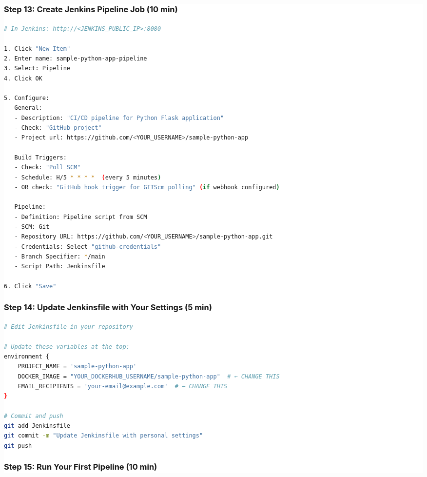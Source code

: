 ### Step 13: Create Jenkins Pipeline Job (10 min)

```bash
# In Jenkins: http://<JENKINS_PUBLIC_IP>:8080

1. Click "New Item"
2. Enter name: sample-python-app-pipeline
3. Select: Pipeline
4. Click OK

5. Configure:
   General:
   - Description: "CI/CD pipeline for Python Flask application"
   - Check: "GitHub project"
   - Project url: https://github.com/<YOUR_USERNAME>/sample-python-app
   
   Build Triggers:
   - Check: "Poll SCM"
   - Schedule: H/5 * * * *  (every 5 minutes)
   - OR check: "GitHub hook trigger for GITScm polling" (if webhook configured)

   Pipeline:
   - Definition: Pipeline script from SCM
   - SCM: Git
   - Repository URL: https://github.com/<YOUR_USERNAME>/sample-python-app.git
   - Credentials: Select "github-credentials"
   - Branch Specifier: */main
   - Script Path: Jenkinsfile

6. Click "Save"
```

### Step 14: Update Jenkinsfile with Your Settings (5 min)

```bash
# Edit Jenkinsfile in your repository

# Update these variables at the top:
environment {
    PROJECT_NAME = 'sample-python-app'
    DOCKER_IMAGE = "YOUR_DOCKERHUB_USERNAME/sample-python-app"  # ← CHANGE THIS
    EMAIL_RECIPIENTS = 'your-email@example.com'  # ← CHANGE THIS
}

# Commit and push
git add Jenkinsfile
git commit -m "Update Jenkinsfile with personal settings"
git push
```

### Step 15: Run Your First Pipeline (10 min)
